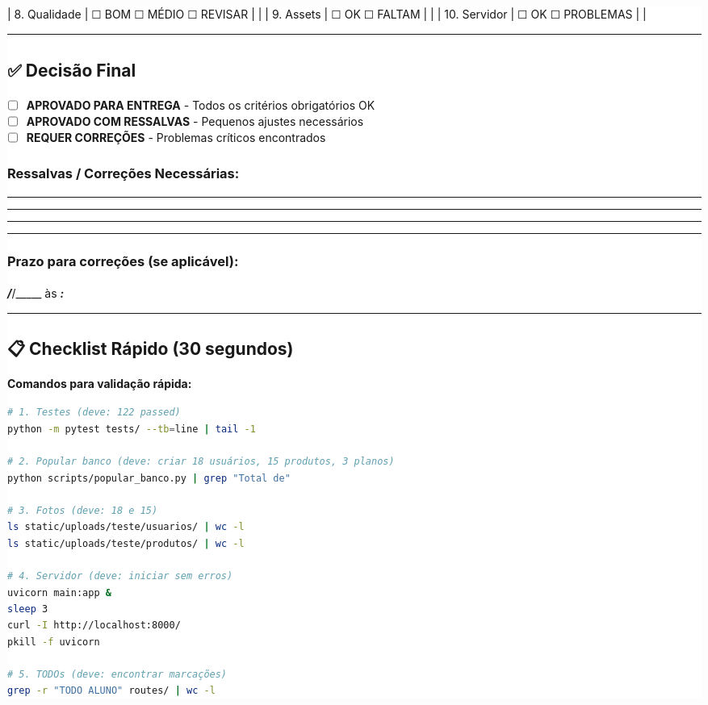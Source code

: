 | 8. Qualidade | ☐ BOM ☐ MÉDIO ☐ REVISAR | |
| 9. Assets | ☐ OK ☐ FALTAM | |
| 10. Servidor | ☐ OK ☐ PROBLEMAS | |

---

## ✅ Decisão Final

- [ ] **APROVADO PARA ENTREGA** - Todos os critérios obrigatórios OK
- [ ] **APROVADO COM RESSALVAS** - Pequenos ajustes necessários
- [ ] **REQUER CORREÇÕES** - Problemas críticos encontrados

### Ressalvas / Correções Necessárias:

___________________________________________________________________
___________________________________________________________________
___________________________________________________________________
___________________________________________________________________

### Prazo para correções (se aplicável):

___/___/_____ às _____:_____

---

## 📋 Checklist Rápido (30 segundos)

**Comandos para validação rápida:**

```bash
# 1. Testes (deve: 122 passed)
python -m pytest tests/ --tb=line | tail -1

# 2. Popular banco (deve: criar 18 usuários, 15 produtos, 3 planos)
python scripts/popular_banco.py | grep "Total de"

# 3. Fotos (deve: 18 e 15)
ls static/uploads/teste/usuarios/ | wc -l
ls static/uploads/teste/produtos/ | wc -l

# 4. Servidor (deve: iniciar sem erros)
uvicorn main:app &
sleep 3
curl -I http://localhost:8000/
pkill -f uvicorn

# 5. TODOs (deve: encontrar marcações)
grep -r "TODO ALUNO" routes/ | wc -l
```
